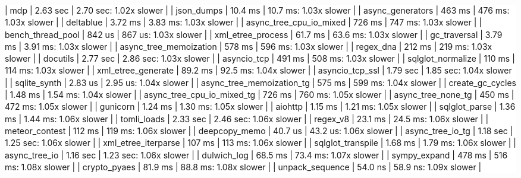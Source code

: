 | mdp                        | 2.63 sec                                               | 2.70 sec: 1.02x slower                                                           |
| json_dumps                 | 10.4 ms                                                | 10.7 ms: 1.03x slower                                                            |
| async_generators           | 463 ms                                                 | 476 ms: 1.03x slower                                                             |
| deltablue                  | 3.72 ms                                                | 3.83 ms: 1.03x slower                                                            |
| async_tree_cpu_io_mixed    | 726 ms                                                 | 747 ms: 1.03x slower                                                             |
| bench_thread_pool          | 842 us                                                 | 867 us: 1.03x slower                                                             |
| xml_etree_process          | 61.7 ms                                                | 63.6 ms: 1.03x slower                                                            |
| gc_traversal               | 3.79 ms                                                | 3.91 ms: 1.03x slower                                                            |
| async_tree_memoization     | 578 ms                                                 | 596 ms: 1.03x slower                                                             |
| regex_dna                  | 212 ms                                                 | 219 ms: 1.03x slower                                                             |
| docutils                   | 2.77 sec                                               | 2.86 sec: 1.03x slower                                                           |
| asyncio_tcp                | 491 ms                                                 | 508 ms: 1.03x slower                                                             |
| sqlglot_normalize          | 110 ms                                                 | 114 ms: 1.03x slower                                                             |
| xml_etree_generate         | 89.2 ms                                                | 92.5 ms: 1.04x slower                                                            |
| asyncio_tcp_ssl            | 1.79 sec                                               | 1.85 sec: 1.04x slower                                                           |
| sqlite_synth               | 2.83 us                                                | 2.95 us: 1.04x slower                                                            |
| async_tree_memoization_tg  | 575 ms                                                 | 599 ms: 1.04x slower                                                             |
| create_gc_cycles           | 1.48 ms                                                | 1.54 ms: 1.04x slower                                                            |
| async_tree_cpu_io_mixed_tg | 726 ms                                                 | 760 ms: 1.05x slower                                                             |
| async_tree_none_tg         | 450 ms                                                 | 472 ms: 1.05x slower                                                             |
| gunicorn                   | 1.24 ms                                                | 1.30 ms: 1.05x slower                                                            |
| aiohttp                    | 1.15 ms                                                | 1.21 ms: 1.05x slower                                                            |
| sqlglot_parse              | 1.36 ms                                                | 1.44 ms: 1.06x slower                                                            |
| tomli_loads                | 2.33 sec                                               | 2.46 sec: 1.06x slower                                                           |
| regex_v8                   | 23.1 ms                                                | 24.5 ms: 1.06x slower                                                            |
| meteor_contest             | 112 ms                                                 | 119 ms: 1.06x slower                                                             |
| deepcopy_memo              | 40.7 us                                                | 43.2 us: 1.06x slower                                                            |
| async_tree_io_tg           | 1.18 sec                                               | 1.25 sec: 1.06x slower                                                           |
| xml_etree_iterparse        | 107 ms                                                 | 113 ms: 1.06x slower                                                             |
| sqlglot_transpile          | 1.68 ms                                                | 1.79 ms: 1.06x slower                                                            |
| async_tree_io              | 1.16 sec                                               | 1.23 sec: 1.06x slower                                                           |
| dulwich_log                | 68.5 ms                                                | 73.4 ms: 1.07x slower                                                            |
| sympy_expand               | 478 ms                                                 | 516 ms: 1.08x slower                                                             |
| crypto_pyaes               | 81.9 ms                                                | 88.8 ms: 1.08x slower                                                            |
| unpack_sequence            | 54.0 ns                                                | 58.9 ns: 1.09x slower                                                            |